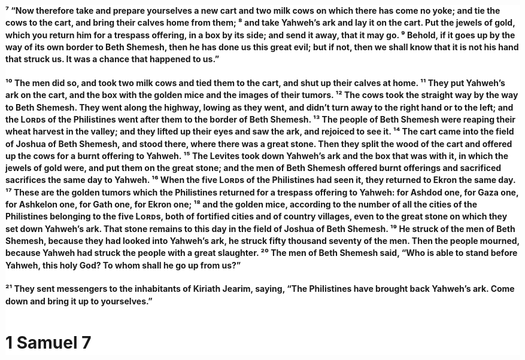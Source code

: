 
#### ⁷ “Now therefore take and prepare yourselves a new cart and two milk cows on which there has come no yoke; and tie the cows to the cart, and bring their calves home from them; ⁸ and take Yahweh’s ark and lay it on the cart. Put the jewels of gold, which you return him for a trespass offering, in a box by its side; and send it away, that it may go. ⁹ Behold, if it goes up by the way of its own border to Beth Shemesh, then he has done us this great evil; but if not, then we shall know that it is not his hand that struck us. It was a chance that happened to us.” 


#### ¹⁰ The men did so, and took two milk cows and tied them to the cart, and shut up their calves at home. ¹¹ They put Yahweh’s ark on the cart, and the box with the golden mice and the images of their tumors. ¹² The cows took the straight way by the way to Beth Shemesh. They went along the highway, lowing as they went, and didn’t turn away to the right hand or to the left; and the Lᴏʀᴅs of the Philistines went after them to the border of Beth Shemesh. ¹³ The people of Beth Shemesh were reaping their wheat harvest in the valley; and they lifted up their eyes and saw the ark, and rejoiced to see it. ¹⁴ The cart came into the field of Joshua of Beth Shemesh, and stood there, where there was a great stone. Then they split the wood of the cart and offered up the cows for a burnt offering to Yahweh. ¹⁵ The Levites took down Yahweh’s ark and the box that was with it, in which the jewels of gold were, and put them on the great stone; and the men of Beth Shemesh offered burnt offerings and sacrificed sacrifices the same day to Yahweh. ¹⁶ When the five Lᴏʀᴅs of the Philistines had seen it, they returned to Ekron the same day. ¹⁷ These are the golden tumors which the Philistines returned for a trespass offering to Yahweh: for Ashdod one, for Gaza one, for Ashkelon one, for Gath one, for Ekron one; ¹⁸ and the golden mice, according to the number of all the cities of the Philistines belonging to the five Lᴏʀᴅs, both of fortified cities and of country villages, even to the great stone on which they set down Yahweh’s ark. That stone remains to this day in the field of Joshua of Beth Shemesh. ¹⁹ He struck of the men of Beth Shemesh, because they had looked into Yahweh’s ark, he struck fifty thousand seventy of the men. Then the people mourned, because Yahweh had struck the people with a great slaughter. ²⁰ The men of Beth Shemesh said, “Who is able to stand before Yahweh, this holy God? To whom shall he go up from us?” 


#### ²¹ They sent messengers to the inhabitants of Kiriath Jearim, saying, “The Philistines have brought back Yahweh’s ark. Come down and bring it up to yourselves.” 

# 1 Samuel 7
